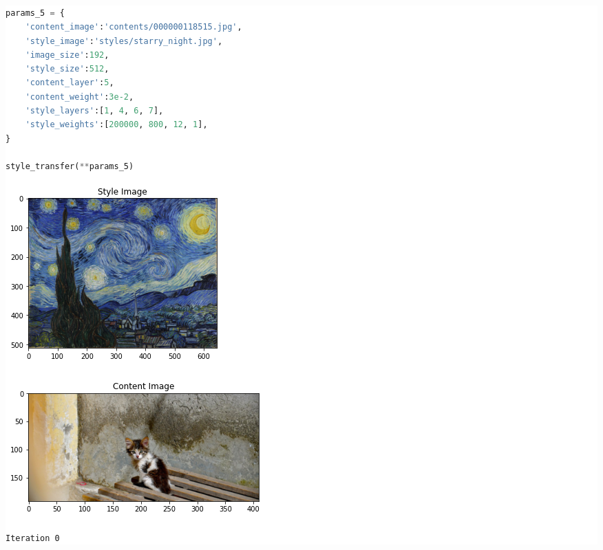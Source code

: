 

```python
params_5 = {
    'content_image':'contents/000000118515.jpg',
    'style_image':'styles/starry_night.jpg',
    'image_size':192,
    'style_size':512,
    'content_layer':5,
    'content_weight':3e-2,
    'style_layers':[1, 4, 6, 7],
    'style_weights':[200000, 800, 12, 1],
}

style_transfer(**params_5)
```


    
![png](/assets/images/coursework/EECS504/hw6//hw6_upload_72_0.png)
    



    
![png](/assets/images/coursework/EECS504/hw6//hw6_upload_72_1.png)
    


    Iteration 0



    